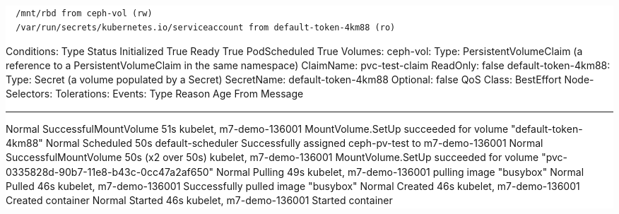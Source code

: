       /mnt/rbd from ceph-vol (rw)
      /var/run/secrets/kubernetes.io/serviceaccount from default-token-4km88 (ro)
Conditions:
  Type           Status
  Initialized    True
  Ready          True
  PodScheduled   True
Volumes:
  ceph-vol:
    Type:       PersistentVolumeClaim (a reference to a PersistentVolumeClaim in the same namespace)
    ClaimName:  pvc-test-claim
    ReadOnly:   false
  default-token-4km88:
    Type:        Secret (a volume populated by a Secret)
    SecretName:  default-token-4km88
    Optional:    false
QoS Class:       BestEffort
Node-Selectors:  <none>
Tolerations:     <none>
Events:
  Type    Reason                 Age                From                       Message
  ----    ------                 ----               ----                       -------
  Normal  SuccessfulMountVolume  51s                kubelet, m7-demo-136001  MountVolume.SetUp succeeded for volume "default-token-4km88"
  Normal  Scheduled              50s                default-scheduler          Successfully assigned ceph-pv-test to m7-demo-136001
  Normal  SuccessfulMountVolume  50s (x2 over 50s)  kubelet, m7-demo-136001  MountVolume.SetUp succeeded for volume "pvc-0335828d-90b7-11e8-b43c-0cc47a2af650"
  Normal  Pulling                49s                kubelet, m7-demo-136001  pulling image "busybox"
  Normal  Pulled                 46s                kubelet, m7-demo-136001  Successfully pulled image "busybox"
  Normal  Created                46s                kubelet, m7-demo-136001  Created container
  Normal  Started                46s                kubelet, m7-demo-136001  Started container


